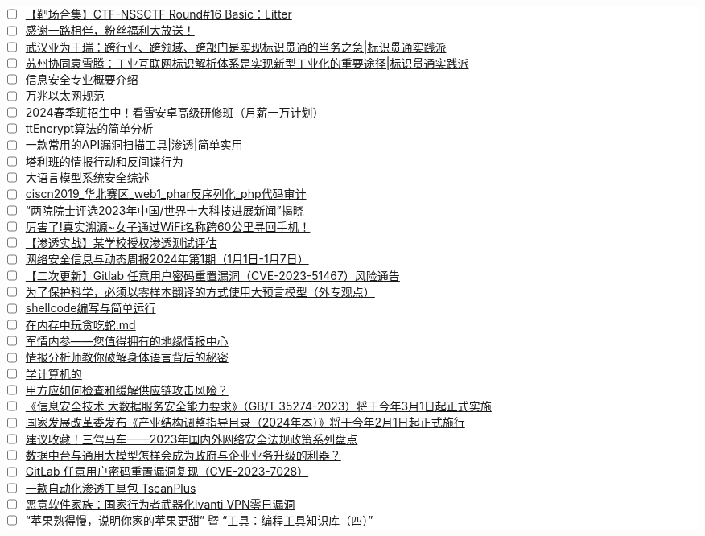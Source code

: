   - [ ] [【靶场合集】CTF-NSSCTF Round#16 Basic：Litter](https://mp.weixin.qq.com/s?__biz=Mzk0ODM0NDExMg==&mid=2247484388&idx=1&sn=95f5bb7f648d8fae882cb6641f6a296e)
  - [ ] [感谢一路相伴，粉丝福利大放送！](https://mp.weixin.qq.com/s?__biz=Mzk0OTQ0MTI2MQ==&mid=2247484492&idx=1&sn=0a0ce97304d28c876c68fe5aa03f695b)
  - [ ] [武汉亚为王瑞：跨行业、跨领域、跨部门是实现标识贯通的当务之急|标识贯通实践派](https://mp.weixin.qq.com/s?__biz=MzU1OTUxNTI1NA==&mid=2247567526&idx=2&sn=f546e1cf3d548034d025de0ce636c9d9)
  - [ ] [苏州协同袁雪腾：工业互联网标识解析体系是实现新型工业化的重要途径|标识贯通实践派](https://mp.weixin.qq.com/s?__biz=MzU1OTUxNTI1NA==&mid=2247567526&idx=1&sn=63ddf290c18756b9f330df753984e5e9)
  - [ ] [信息安全专业概要介绍](https://mp.weixin.qq.com/s?__biz=Mzk0MjI1NzY1NQ==&mid=2247486601&idx=1&sn=3f49ebc0c2c29afff31b668d5bfc63bb)
  - [ ] [万兆以太网规范](https://mp.weixin.qq.com/s?__biz=MzIzOTc2OTAxMg==&mid=2247531799&idx=1&sn=186828248c0678feb7573563eaa5f510)
  - [ ] [2024春季班招生中！看雪安卓高级研修班（月薪一万计划）](https://mp.weixin.qq.com/s?__biz=MjM5NTc2MDYxMw==&mid=2458535405&idx=2&sn=9f06797945a3de82c580b10af6b142ab)
  - [ ] [ttEncrypt算法的简单分析](https://mp.weixin.qq.com/s?__biz=MjM5NTc2MDYxMw==&mid=2458535405&idx=1&sn=293887a577873e2e0fcb26ddc8f68fc5)
  - [ ] [一款常用的API漏洞扫描工具|渗透|简单实用](https://mp.weixin.qq.com/s?__biz=MzkxOTUyNTg2MA==&mid=2247483773&idx=1&sn=597b234c9823cd14adef76d5e5fc436f)
  - [ ] [塔利班的情报行动和反间谍行为](https://mp.weixin.qq.com/s?__biz=MzkwNzM0NzA5MA==&mid=2247494937&idx=1&sn=c2fc7bd2c9de67bac2b1e794158c85c1)
  - [ ] [大语言模型系统安全综述](https://mp.weixin.qq.com/s?__biz=MzA3MTAwODc0NQ==&mid=2649890951&idx=1&sn=fe204a07c12beb22f1b19ec98078ae16)
  - [ ] [ciscn2019_华北赛区_web1_phar反序列化_php代码审计](https://mp.weixin.qq.com/s?__biz=MzkxMDU5MzY0NQ==&mid=2247483807&idx=1&sn=9f574339bd9c274df03477f790061236)
  - [ ] [“两院院士评选2023年中国/世界十大科技进展新闻”揭晓](https://mp.weixin.qq.com/s?__biz=MzI1OTExNDY1NQ==&mid=2651609879&idx=1&sn=522189de514b552f586e9d1c76b4fce9)
  - [ ] [厉害了!真实溯源~女子通过WiFi名称跨60公里寻回手机！](https://mp.weixin.qq.com/s?__biz=Mzk0NjQ5MTM1MA==&mid=2247486550&idx=2&sn=9e4b347ed4d970b08ec777b0bd709705)
  - [ ] [【渗透实战】某学校授权渗透测试评估](https://mp.weixin.qq.com/s?__biz=Mzk0NjQ5MTM1MA==&mid=2247486550&idx=1&sn=999189edc9a39b41f32adcc9b3e85407)
  - [ ] [网络安全信息与动态周报2024年第1期（1月1日-1月7日）](https://mp.weixin.qq.com/s?__biz=MzUzOTE2OTM5Mg==&mid=2247489079&idx=2&sn=3275d6166931a9ddac7444eb4a6d07ab)
  - [ ] [【二次更新】Gitlab 任意用户密码重置漏洞（CVE-2023-51467）风险通告](https://mp.weixin.qq.com/s?__biz=MzUzOTE2OTM5Mg==&mid=2247489079&idx=1&sn=13e547db4df7a3fb7f602d2c64ded85f)
  - [ ] [为了保护科学，必须以零样本翻译的方式使用大预言模型（外专观点）](https://mp.weixin.qq.com/s?__biz=MzIxODM0NDU4MQ==&mid=2247500664&idx=1&sn=d69d93d753698dbe5a66231357f3f74c)
  - [ ] [shellcode编写与简单运行](https://mp.weixin.qq.com/s?__biz=Mzk0MzU5NTg1Ng==&mid=2247483828&idx=1&sn=1538e83e3dd4bee4a69ad9b0e231ca5c)
  - [ ] [在内存中玩贪吃蛇.md](https://mp.weixin.qq.com/s?__biz=MzU2NzcwNTY3Mg==&mid=2247484897&idx=1&sn=4dc72b47670445a742becd87c8717087)
  - [ ] [军情内参——您值得拥有的地缘情报中心](https://mp.weixin.qq.com/s?__biz=MzA3Mjc1MTkwOA==&mid=2650544063&idx=2&sn=41f1ed735d216bba2bf693ed2c7da51f)
  - [ ] [情报分析师教你破解身体语言背后的秘密](https://mp.weixin.qq.com/s?__biz=MzA3Mjc1MTkwOA==&mid=2650544063&idx=1&sn=81e66ccddf7e1e766ac2431f657a1664)
  - [ ] [学计算机的](https://mp.weixin.qq.com/s?__biz=MzAwMjQ2NTQ4Mg==&mid=2247492235&idx=1&sn=647ee6e3b81bd31f881e4c359afe0487)
  - [ ] [甲方应如何检查和缓解供应链攻击风险？](https://mp.weixin.qq.com/s?__biz=Mzg4Njc0Mjc3NQ==&mid=2247485828&idx=1&sn=ed4d0ff902f21fa40964612ddfef1d4e)
  - [ ] [《信息安全技术 大数据服务安全能力要求》（GB/T 35274-2023）将于今年3月1日起正式实施](https://mp.weixin.qq.com/s?__biz=MzkzMjE5MTY5NQ==&mid=2247493942&idx=2&sn=36f9dba5eab47a7650626685d126533e)
  - [ ] [国家发展改革委发布《产业结构调整指导目录（2024年本）》将于今年2月1日起正式施行](https://mp.weixin.qq.com/s?__biz=MzkzMjE5MTY5NQ==&mid=2247493942&idx=1&sn=fb484a976281bbe9769f72d786ff08e5)
  - [ ] [建议收藏！三驾马车——2023年国内外网络安全法规政策系列盘点](https://mp.weixin.qq.com/s?__biz=Mzg4MDU0NTQ4Mw==&mid=2247515845&idx=1&sn=1a8638c5fc38b7ab25d497b4b87f8dd3)
  - [ ] [数据中台与通用大模型怎样会成为政府与企业业务升级的利器？](https://mp.weixin.qq.com/s?__biz=MzIyMTc0NTc0OQ==&mid=2247484317&idx=1&sn=12e380c8e4625f9b056a05c9bd7c4023)
  - [ ] [GitLab 任意用户密码重置漏洞复现（CVE-2023-7028）](https://mp.weixin.qq.com/s?__biz=MzI5NDg0ODkwMQ==&mid=2247485742&idx=1&sn=30b8e858fd596163cd1ec3dfae11481f)
  - [ ] [一款自动化渗透工具包 TscanPlus](https://mp.weixin.qq.com/s?__biz=MzkxMzIwNTY1OA==&mid=2247502591&idx=1&sn=ae8e0776c7b74118d0b4a343b4849dcd)
  - [ ] [恶意软件家族：国家行为者武器化Ivanti VPN零日漏洞](https://mp.weixin.qq.com/s?__biz=MzIzNDU5NTI4OQ==&mid=2247485058&idx=1&sn=b1ab3f9382e4c137521d30a7226579a5)
  - [ ] [“苹果熟得慢，说明你家的苹果更甜” 暨 “工具：编程工具知识库（四）”](https://mp.weixin.qq.com/s?__biz=MjM5NDcxMDQzNA==&mid=2247488160&idx=1&sn=e6f3e558f92b60be7a116d2fbae25aea)